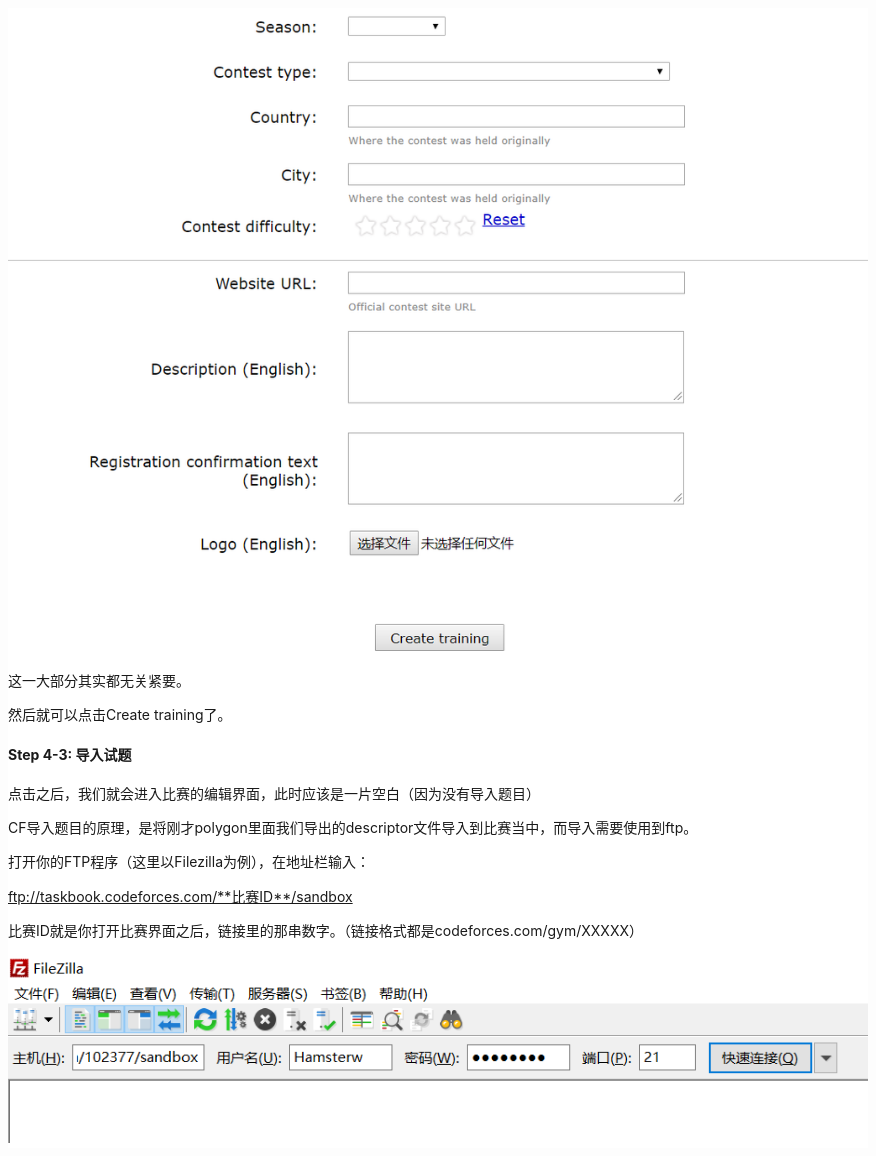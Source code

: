 ![1570888966705](./images/1570888966705.png)

这一大部分其实都无关紧要。

然后就可以点击Create training了。

#### Step 4-3: 导入试题

点击之后，我们就会进入比赛的编辑界面，此时应该是一片空白（因为没有导入题目）

CF导入题目的原理，是将刚才polygon里面我们导出的descriptor文件导入到比赛当中，而导入需要使用到ftp。

打开你的FTP程序（这里以Filezilla为例），在地址栏输入：

ftp://taskbook.codeforces.com/**比赛ID**/sandbox

比赛ID就是你打开比赛界面之后，链接里的那串数字。（链接格式都是codeforces.com/gym/XXXXX）

![1570889760815](./images/1570889760815.png)
